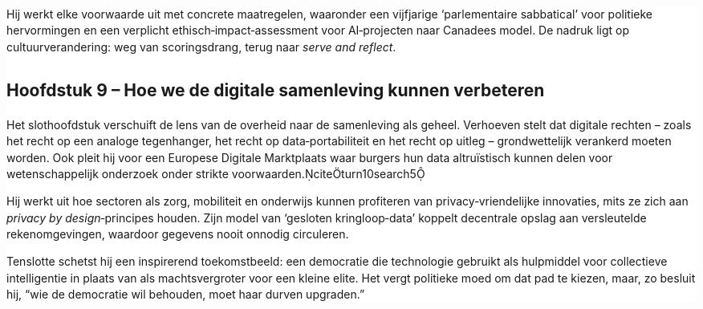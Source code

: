 Hij werkt elke voorwaarde uit met concrete maatregelen, waaronder een vijfjarige ‘parlementaire sabbatical’ voor politieke hervormingen en een verplicht ethisch‑impact‑assessment voor AI‑projecten naar Canadees model. De nadruk ligt op cultuurverandering: weg van scoringsdrang, terug naar *serve and reflect*.

## Hoofdstuk 9 – Hoe we de digitale samenleving kunnen verbeteren
Het slothoofdstuk verschuift de lens van de overheid naar de samenleving als geheel. Verhoeven stelt dat digitale rechten – zoals het recht op een analoge tegenhanger, het recht op data‑portabiliteit en het recht op uitleg – grondwettelijk verankerd moeten worden. Ook pleit hij voor een Europese Digitale Marktplaats waar burgers hun data altruïstisch kunnen delen voor wetenschappelijk onderzoek onder strikte voorwaarden.citeturn10search5

Hij werkt uit hoe sectoren als zorg, mobiliteit en onderwijs kunnen profiteren van privacy‑vriendelijke innovaties, mits ze zich aan *privacy by design*‑principes houden. Zijn model van ‘gesloten kringloop‑data’ koppelt decentrale opslag aan versleutelde rekenomgevingen, waardoor gegevens nooit onnodig circuleren.

Tenslotte schetst hij een inspirerend toekomstbeeld: een democratie die technologie gebruikt als hulpmiddel voor collectieve intelligentie in plaats van als machtsvergroter voor een kleine elite. Het vergt politieke moed om dat pad te kiezen, maar, zo besluit hij, “wie de democratie wil behouden, moet haar durven upgraden.”
